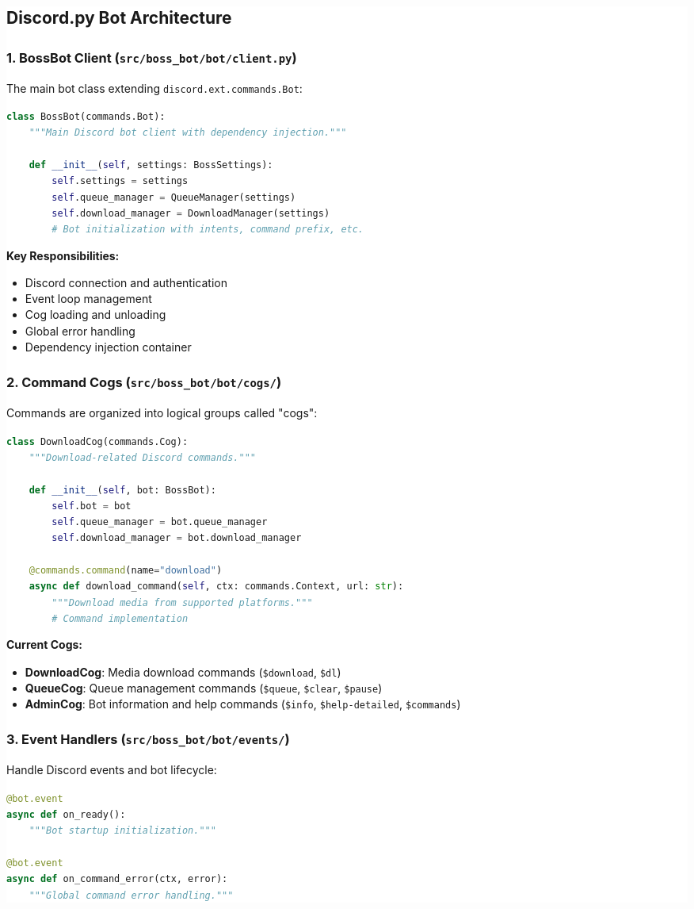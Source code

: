 
## Discord.py Bot Architecture

### 1. BossBot Client (`src/boss_bot/bot/client.py`)

The main bot class extending `discord.ext.commands.Bot`:

```python
class BossBot(commands.Bot):
    """Main Discord bot client with dependency injection."""

    def __init__(self, settings: BossSettings):
        self.settings = settings
        self.queue_manager = QueueManager(settings)
        self.download_manager = DownloadManager(settings)
        # Bot initialization with intents, command prefix, etc.
```

**Key Responsibilities:**
- Discord connection and authentication
- Event loop management
- Cog loading and unloading
- Global error handling
- Dependency injection container

### 2. Command Cogs (`src/boss_bot/bot/cogs/`)

Commands are organized into logical groups called "cogs":

```python
class DownloadCog(commands.Cog):
    """Download-related Discord commands."""

    def __init__(self, bot: BossBot):
        self.bot = bot
        self.queue_manager = bot.queue_manager
        self.download_manager = bot.download_manager

    @commands.command(name="download")
    async def download_command(self, ctx: commands.Context, url: str):
        """Download media from supported platforms."""
        # Command implementation
```

**Current Cogs:**
- **DownloadCog**: Media download commands (`$download`, `$dl`)
- **QueueCog**: Queue management commands (`$queue`, `$clear`, `$pause`)
- **AdminCog**: Bot information and help commands (`$info`, `$help-detailed`, `$commands`)

### 3. Event Handlers (`src/boss_bot/bot/events/`)

Handle Discord events and bot lifecycle:

```python
@bot.event
async def on_ready():
    """Bot startup initialization."""

@bot.event
async def on_command_error(ctx, error):
    """Global command error handling."""
```
